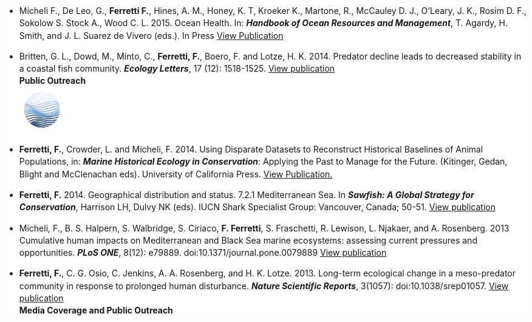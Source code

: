 
- Micheli F., De Leo, G., **Ferretti F.**, Hines, A. M., Honey, K. T, Kroeker K., Martone, R., McCauley D. J., O’Leary, J. K., Rosim D. F., Sokolow S. Stock A., Wood C. L. 2015. Ocean Health. In: __*Handbook of Ocean Resources and Management*__, T. Agardy, H. Smith, and J. L. Suarez de Vivero (eds.). In Press [View Publication](http://www.routledge.com/books/details/9780415531757/)

- Britten, G. L., Dowd, M., Minto, C., **Ferretti, F.**, Boero, F. and Lotze, H. K. 2014. Predator decline leads to decreased stability in a coastal fish community. __*Ecology Letters*__, 17 (12): 1518-1525. [View publication](assets/Britten_et_al-2014-Ecology_Letters.pdf)<br>
**Public Outreach**<br>
[<img src="assets/lenfestTwitterLogo.png" height = "73" alt="Lenfest logo" style = "border-radius: 15px">](http://www.lenfestocean.org/en/publications/fact-sheet/loss-of-predators-can-destabilize-marine-communities) 

- **Ferretti, F.**, Crowder, L. and Micheli, F. 2014. Using Disparate Datasets to Reconstruct Historical Baselines of Animal Populations, in: __*Marine Historical Ecology in Conservation*__: Applying the Past to Manage for the Future. (Kitinger, Gedan, Blight and McClenachan eds). University of California Press. [View Publication.](assets/Ferretti.etal.2014.pdf)

- **Ferretti, F.** 2014. Geographical distribution and status. 7.2.1 Mediterranean Sea. In __*Sawfish: A Global Strategy for Conservation*__, Harrison LH, Dulvy NK (eds). IUCN Shark Specialist Group: Vancouver, Canada; 50-51. [View publication](assets/Ferretti.solo.2014.pdf)

- Micheli, F., B. S. Halpern, S. Walbridge, S. Ciriaco, **F. Ferretti**, S. Fraschetti, R. Lewison, L. Njakaer, and A. Rosenberg. 2013 Cumulative human impacts on Mediterranean and Black Sea marine ecosystems: assessing current pressures and opportunities. __*PLoS ONE*__, 8(12): e79889. doi:10.1371/journal.pone.0079889 [View publication](http://journals.plos.org/plosone/article?id=10.1371/journal.pone.0079889)

- **Ferretti, F.**, C. G. Osio, C. Jenkins, A. A. Rosenberg, and H. K. Lotze. 2013. Long-term ecological change in a meso-predator community in response to prolonged human disturbance. __*Nature Scientific Reports*__, 3(1057): doi:10.1038/srep01057. [View publication](http://www.nature.com/articles/srep01057)<br>
**Media Coverage and Public Outreach**<br>